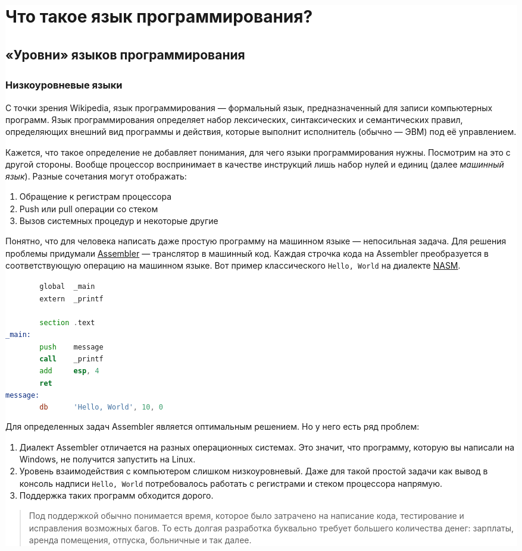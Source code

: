 # Что такое язык программирования?

## «Уровни» языков программирования

### Низкоуровневые языки

С точки зрения Wikipedia, язык программирования — формальный язык, предназначенный для записи
компьютерных программ. Язык программирования определяет набор лексических, синтаксических и
семантических правил, определяющих внешний вид программы и действия, которые выполнит исполнитель 
(обычно — ЭВМ) под её управлением.

Кажется, что такое определение не добавляет понимания, для чего языки программирования нужны.
Посмотрим на это с другой стороны. Вообще процессор воспринимает в качестве инструкций лишь набор
нулей и единиц (далее _машинный язык_). Разные сочетания могут отображать:

1. Обращение к регистрам процессора
2. Push или pull операции со стеком
3. Вызов системных процедур и некоторые другие

Понятно, что для человека написать даже простую программу на машинном языке — непосильная задача.
Для решения проблемы
придумали [Assembler](https://ru.wikipedia.org/wiki/%D0%90%D1%81%D1%81%D0%B5%D0%BC%D0%B1%D0%BB%D0%B5%D1%80)
— транслятор в машинный код. Каждая строчка кода на Assembler преобразуется в соответствующую
операцию на машинном языке. Вот пример классического `Hello, World` на
диалекте [NASM](https://www.nasm.us/).

```asm
        global  _main
        extern  _printf

        section .text
_main:
        push    message
        call    _printf
        add     esp, 4
        ret
message:
        db      'Hello, World', 10, 0
```

Для определенных задач Assembler является оптимальным решением. Но у него есть ряд проблем:

1. Диалект Assembler отличается на разных операционных системах. Это значит, что программу, которую
   вы написали на Windows, не получится запустить на Linux.
2. Уровень взаимодействия с компьютером слишком низкоуровневый. Даже для такой простой задачи как
   вывод в консоль надписи `Hello, World` потребовалось работать с регистрами и стеком процессора
   напрямую.
3. Поддержка таких программ обходится дорого.

> Под поддержкой обычно понимается время,
> которое было затрачено на написание кода, тестирование и исправления возможных багов.
> То есть долгая разработка буквально требует большего количества денег:
> зарплаты, аренда помещения, отпуска, больничные и так далее.
